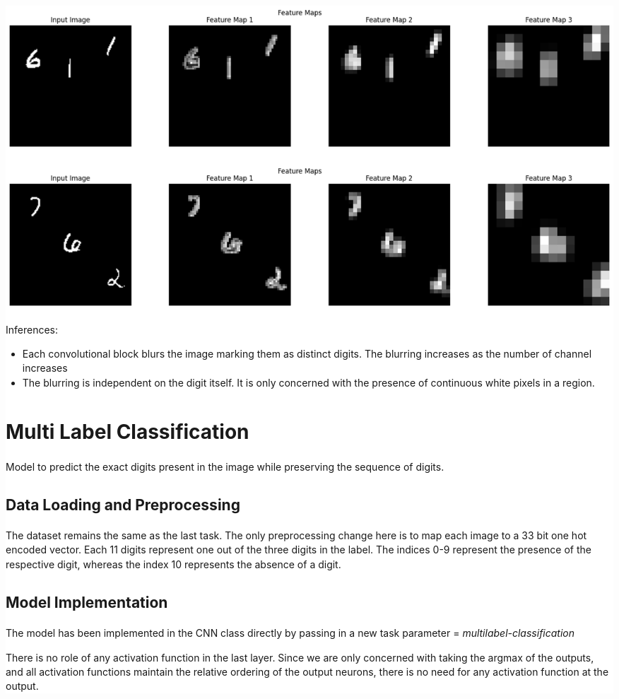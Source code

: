 ![cnn_classification_feature_map_2.png](figures/cnn_classification_feature_map_2.png)

![cnn_classification_feature_map_3.png](figures/cnn_classification_feature_map_3.png)

Inferences:

- Each convolutional block blurs the image marking them as distinct digits. The blurring increases as the number of channel increases
- The blurring is independent on the digit itself. It is only concerned with the presence of continuous white pixels in a region.

# Multi Label Classification

Model to predict the exact digits present in the image while preserving the sequence of digits.

## Data Loading and Preprocessing

The dataset remains the same as the last task. The only preprocessing change here is to map each image to a 33 bit one hot encoded vector. Each 11 digits represent one out of the three digits in the label. The indices 0-9 represent the presence of the respective digit, whereas the index 10 represents the absence of a digit.

## Model Implementation

The model has been implemented in the CNN class directly by passing in a new task parameter = *multilabel-classification*

There is no role of any activation function in the last layer. Since we are only concerned with taking the argmax of the outputs, and all activation functions maintain the relative ordering of the output neurons, there is no need for any activation function at the output.
